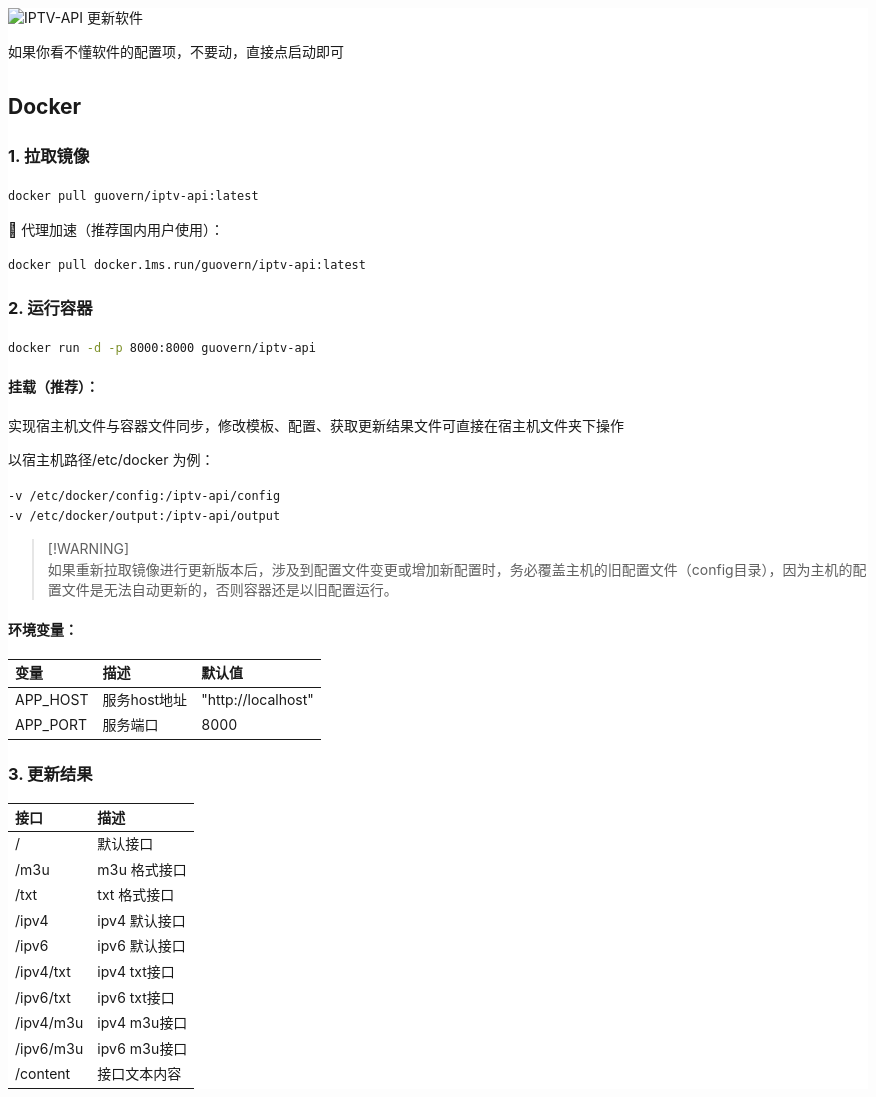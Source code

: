 ![IPTV-API 更新软件](./images/ui.png 'IPTV-API 更新软件')

如果你看不懂软件的配置项，不要动，直接点启动即可

## Docker

### 1. 拉取镜像

```bash
docker pull guovern/iptv-api:latest
```

🚀 代理加速（推荐国内用户使用）：

```bash
docker pull docker.1ms.run/guovern/iptv-api:latest
```

### 2. 运行容器

```bash
docker run -d -p 8000:8000 guovern/iptv-api
```

#### 挂载（推荐）：

实现宿主机文件与容器文件同步，修改模板、配置、获取更新结果文件可直接在宿主机文件夹下操作

以宿主机路径/etc/docker 为例：

```bash
-v /etc/docker/config:/iptv-api/config
-v /etc/docker/output:/iptv-api/output
```

> [!WARNING]\
> 如果重新拉取镜像进行更新版本后，涉及到配置文件变更或增加新配置时，务必覆盖主机的旧配置文件（config目录），因为主机的配置文件是无法自动更新的，否则容器还是以旧配置运行。

#### 环境变量：

| 变量       | 描述       | 默认值                |
|:---------|:---------|:-------------------|
| APP_HOST | 服务host地址 | "http://localhost" |
| APP_PORT | 服务端口     | 8000               |

### 3. 更新结果

| 接口              | 描述          |
|:----------------|:------------|
| /               | 默认接口        |
| /m3u            | m3u 格式接口    |
| /txt            | txt 格式接口    |
| /ipv4           | ipv4 默认接口   |
| /ipv6           | ipv6 默认接口   |
| /ipv4/txt       | ipv4 txt接口  |
| /ipv6/txt       | ipv6 txt接口  |
| /ipv4/m3u       | ipv4 m3u接口  |
| /ipv6/m3u       | ipv6 m3u接口  |
| /content        | 接口文本内容      |